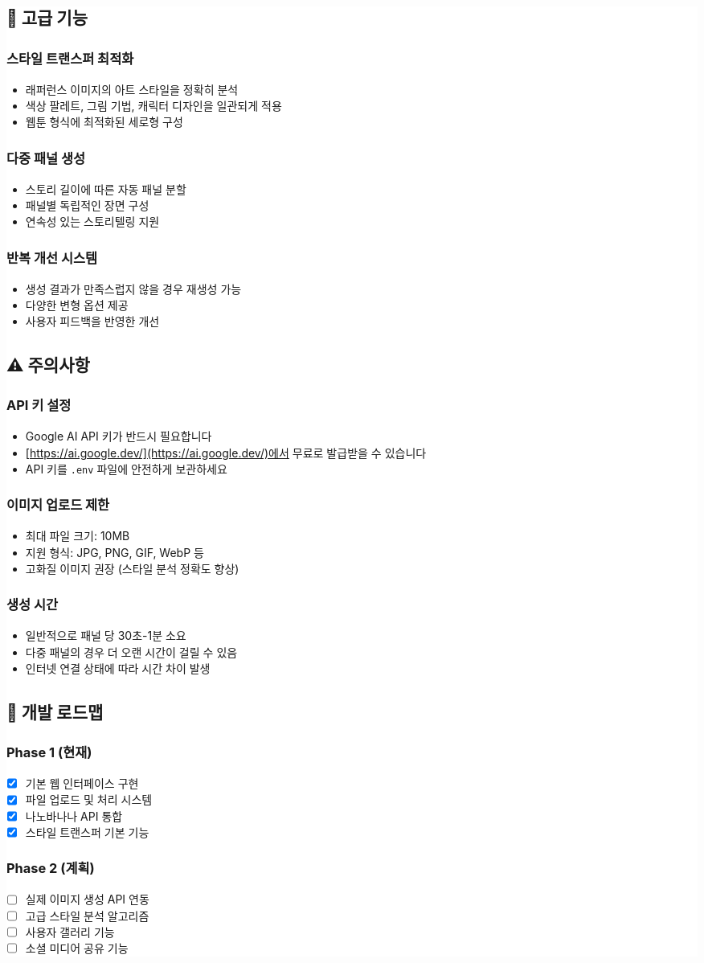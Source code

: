 ## 🌟 고급 기능

### 스타일 트랜스퍼 최적화
- 래퍼런스 이미지의 아트 스타일을 정확히 분석
- 색상 팔레트, 그림 기법, 캐릭터 디자인을 일관되게 적용
- 웹툰 형식에 최적화된 세로형 구성

### 다중 패널 생성
- 스토리 길이에 따른 자동 패널 분할
- 패널별 독립적인 장면 구성
- 연속성 있는 스토리텔링 지원

### 반복 개선 시스템
- 생성 결과가 만족스럽지 않을 경우 재생성 가능
- 다양한 변형 옵션 제공
- 사용자 피드백을 반영한 개선

## ⚠️ 주의사항

### API 키 설정
- Google AI API 키가 반드시 필요합니다
- [https://ai.google.dev/](https://ai.google.dev/)에서 무료로 발급받을 수 있습니다
- API 키를 `.env` 파일에 안전하게 보관하세요

### 이미지 업로드 제한
- 최대 파일 크기: 10MB
- 지원 형식: JPG, PNG, GIF, WebP 등
- 고화질 이미지 권장 (스타일 분석 정확도 향상)

### 생성 시간
- 일반적으로 패널 당 30초-1분 소요
- 다중 패널의 경우 더 오랜 시간이 걸릴 수 있음
- 인터넷 연결 상태에 따라 시간 차이 발생

## 🎯 개발 로드맵

### Phase 1 (현재)
- [x] 기본 웹 인터페이스 구현
- [x] 파일 업로드 및 처리 시스템
- [x] 나노바나나 API 통합
- [x] 스타일 트랜스퍼 기본 기능

### Phase 2 (계획)
- [ ] 실제 이미지 생성 API 연동
- [ ] 고급 스타일 분석 알고리즘
- [ ] 사용자 갤러리 기능
- [ ] 소셜 미디어 공유 기능
